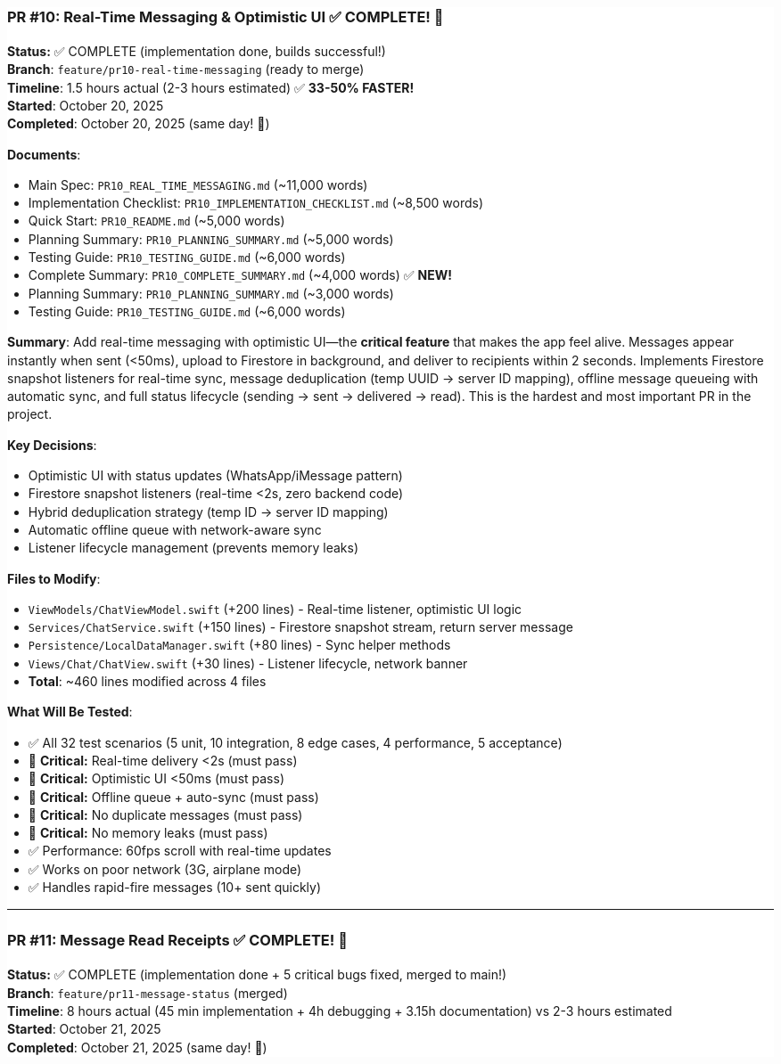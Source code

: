 
### PR #10: Real-Time Messaging & Optimistic UI ✅ COMPLETE! 🎉
**Status:** ✅ COMPLETE (implementation done, builds successful!)  
**Branch**: `feature/pr10-real-time-messaging` (ready to merge)  
**Timeline**: 1.5 hours actual (2-3 hours estimated) ✅ **33-50% FASTER!**  
**Started**: October 20, 2025  
**Completed**: October 20, 2025 (same day! 🚀)

**Documents**:
- Main Spec: `PR10_REAL_TIME_MESSAGING.md` (~11,000 words)
- Implementation Checklist: `PR10_IMPLEMENTATION_CHECKLIST.md` (~8,500 words)
- Quick Start: `PR10_README.md` (~5,000 words)
- Planning Summary: `PR10_PLANNING_SUMMARY.md` (~5,000 words)
- Testing Guide: `PR10_TESTING_GUIDE.md` (~6,000 words)
- Complete Summary: `PR10_COMPLETE_SUMMARY.md` (~4,000 words) ✅ **NEW!**
- Planning Summary: `PR10_PLANNING_SUMMARY.md` (~3,000 words)
- Testing Guide: `PR10_TESTING_GUIDE.md` (~6,000 words)

**Summary**: Add real-time messaging with optimistic UI—the **critical feature** that makes the app feel alive. Messages appear instantly when sent (<50ms), upload to Firestore in background, and deliver to recipients within 2 seconds. Implements Firestore snapshot listeners for real-time sync, message deduplication (temp UUID → server ID mapping), offline message queueing with automatic sync, and full status lifecycle (sending → sent → delivered → read). This is the hardest and most important PR in the project.

**Key Decisions**:
- Optimistic UI with status updates (WhatsApp/iMessage pattern)
- Firestore snapshot listeners (real-time <2s, zero backend code)
- Hybrid deduplication strategy (temp ID → server ID mapping)
- Automatic offline queue with network-aware sync
- Listener lifecycle management (prevents memory leaks)

**Files to Modify**:
- `ViewModels/ChatViewModel.swift` (+200 lines) - Real-time listener, optimistic UI logic
- `Services/ChatService.swift` (+150 lines) - Firestore snapshot stream, return server message
- `Persistence/LocalDataManager.swift` (+80 lines) - Sync helper methods
- `Views/Chat/ChatView.swift` (+30 lines) - Listener lifecycle, network banner
- **Total**: ~460 lines modified across 4 files

**What Will Be Tested**:
- ✅ All 32 test scenarios (5 unit, 10 integration, 8 edge cases, 4 performance, 5 acceptance)
- 🔴 **Critical:** Real-time delivery <2s (must pass)
- 🔴 **Critical:** Optimistic UI <50ms (must pass)
- 🔴 **Critical:** Offline queue + auto-sync (must pass)
- 🔴 **Critical:** No duplicate messages (must pass)
- 🔴 **Critical:** No memory leaks (must pass)
- ✅ Performance: 60fps scroll with real-time updates
- ✅ Works on poor network (3G, airplane mode)
- ✅ Handles rapid-fire messages (10+ sent quickly)

---

### PR #11: Message Read Receipts ✅ COMPLETE! 🎉
**Status:** ✅ COMPLETE (implementation done + 5 critical bugs fixed, merged to main!)  
**Branch**: `feature/pr11-message-status` (merged)  
**Timeline**: 8 hours actual (45 min implementation + 4h debugging + 3.15h documentation) vs 2-3 hours estimated  
**Started**: October 21, 2025  
**Completed**: October 21, 2025 (same day! 🚀)
